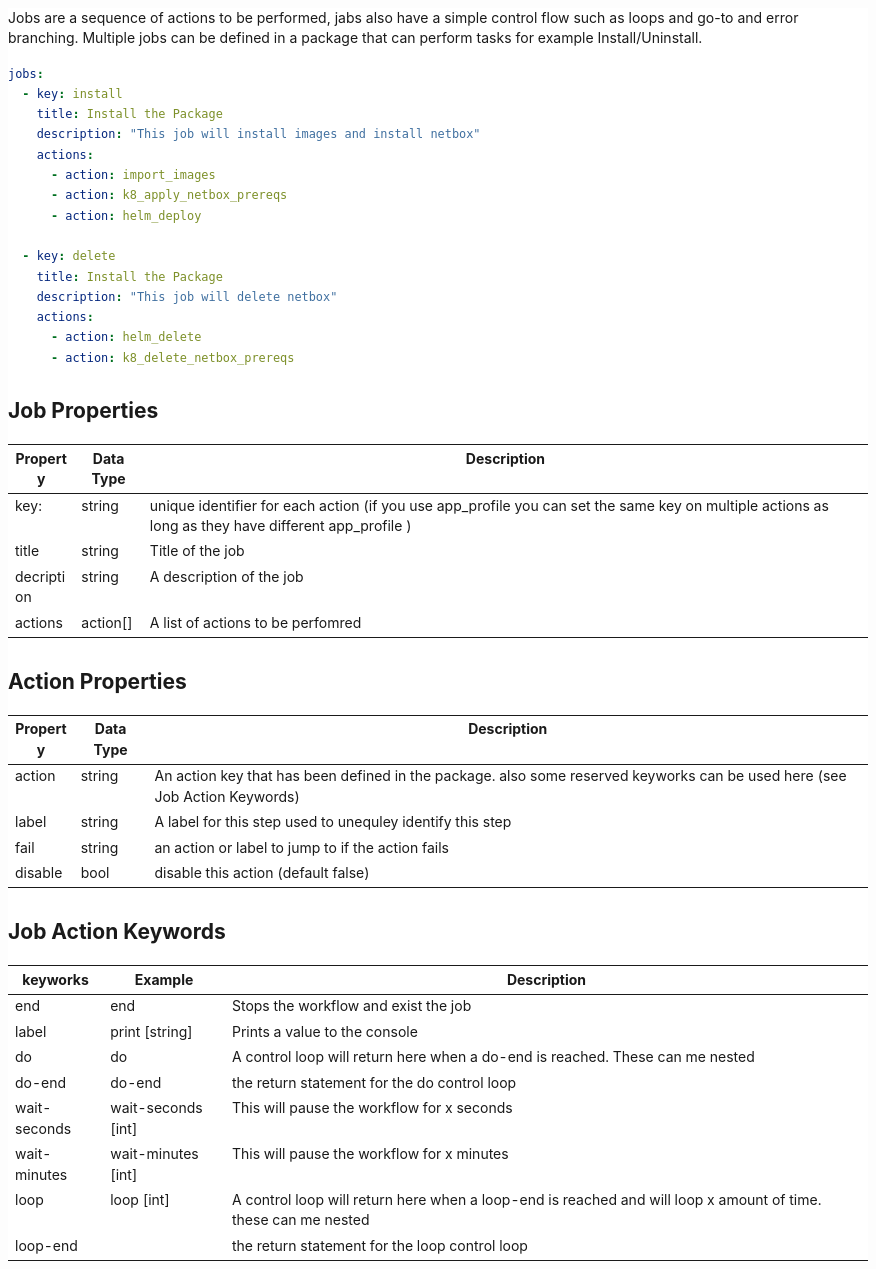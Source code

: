 Jobs are a sequence of actions to be performed, jabs also have a simple control flow such as loops and go-to and error branching. Multiple jobs can be defined in a package that can perform tasks for example Install/Uninstall.

```yaml
jobs:
  - key: install
    title: Install the Package
    description: "This job will install images and install netbox"
    actions:
      - action: import_images
      - action: k8_apply_netbox_prereqs
      - action: helm_deploy

  - key: delete
    title: Install the Package
    description: "This job will delete netbox"
    actions:
      - action: helm_delete
      - action: k8_delete_netbox_prereqs
```

## Job Properties

| Property | Data Type | Description |
| --- | --- | --- |
| key: | string | unique identifier for each action (if you use app_profile you can set the same key on multiple actions as long as they have different app_profile ) |
| title | string | Title of the job |
| decription | string | A description of the job |
| actions | action[] | A list of actions to be perfomred |

## Action Properties

| Property | Data Type | Description |
| --- | --- | --- |
| action | string | An action key that has been defined in the package. also some reserved keyworks can be used here (see Job Action Keywords) |
| label | string | A label for this step used to unequley identify this step |
| fail | string | an action or label to jump to if the action fails |
| disable | bool | disable this action (default false) |

## Job Action Keywords

| keyworks | Example | Description |
| --- | --- | --- |
| end | end | Stops the workflow and exist the job |
| label | print [string] | Prints a value to the console |
| do | do | A control loop will return here when a do-end is reached. These can me nested |
| do-end | do-end | the return statement for the do control loop |
| wait-seconds | wait-seconds [int] | This will pause the workflow for x seconds |
| wait-minutes | wait-minutes [int] | This will pause the workflow for x minutes |
| loop | loop [int] | A control loop will return here when a loop-end is reached and will loop x amount of time. these can me nested |
| loop-end |  | the return statement for the loop control loop |
